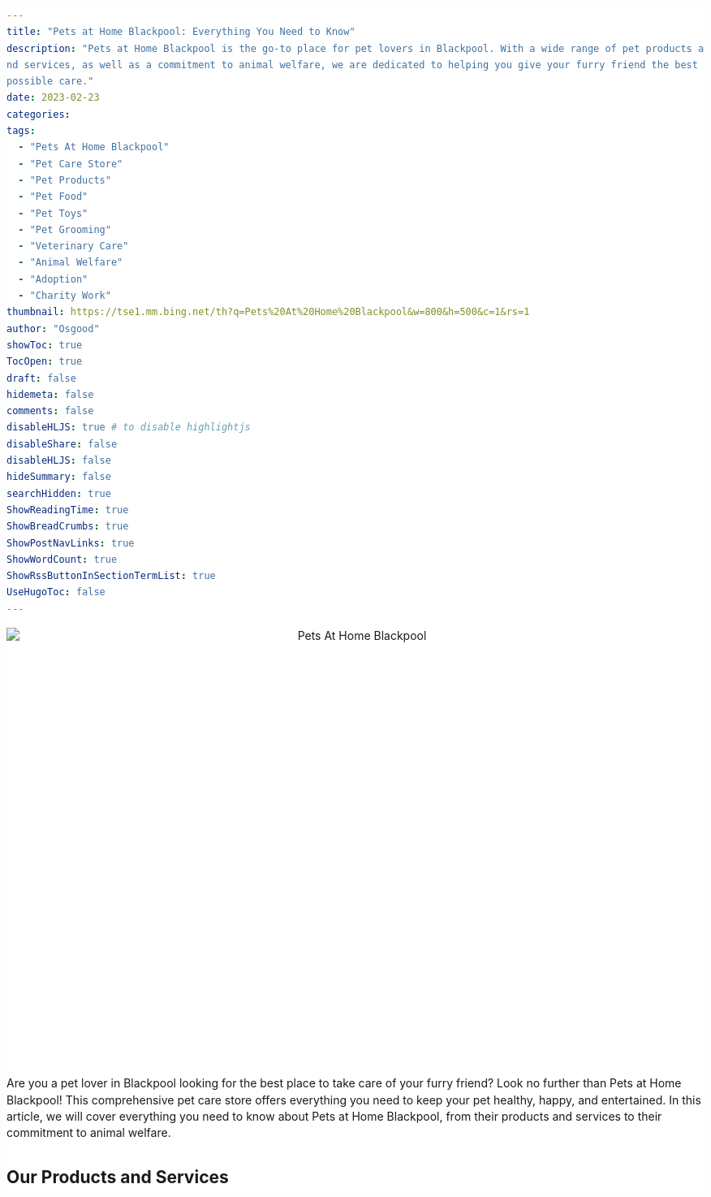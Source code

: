 ```yaml
---
title: "Pets at Home Blackpool: Everything You Need to Know"
description: "Pets at Home Blackpool is the go-to place for pet lovers in Blackpool. With a wide range of pet products and services, as well as a commitment to animal welfare, we are dedicated to helping you give your furry friend the best possible care."
date: 2023-02-23
categories: 
tags:
  - "Pets At Home Blackpool"
  - "Pet Care Store"
  - "Pet Products"
  - "Pet Food"
  - "Pet Toys"
  - "Pet Grooming"
  - "Veterinary Care"
  - "Animal Welfare"
  - "Adoption"
  - "Charity Work" 
thumbnail: https://tse1.mm.bing.net/th?q=Pets%20At%20Home%20Blackpool&w=800&h=500&c=1&rs=1
author: "Osgood"
showToc: true
TocOpen: true
draft: false
hidemeta: false
comments: false
disableHLJS: true # to disable highlightjs
disableShare: false
disableHLJS: false
hideSummary: false
searchHidden: true
ShowReadingTime: true
ShowBreadCrumbs: true
ShowPostNavLinks: true
ShowWordCount: true
ShowRssButtonInSectionTermList: true
UseHugoToc: false
---
```


<center>
	<img src="https://tse1.mm.bing.net/th?q=Pets%20At%20Home%20Blackpool&w=800&h=500&c=1&rs=1" alt="Pets At Home Blackpool" width="800" height="500" style="display: block; width: 100%; height: auto">
</center>

<p>Are you a pet lover in Blackpool looking for the best place to take care of your furry friend? Look no further than Pets at Home Blackpool! This comprehensive pet care store offers everything you need to keep your pet healthy, happy, and entertained. In this article, we will cover everything you need to know about Pets at Home Blackpool, from their products and services to their commitment to animal welfare.</p>

<h2>Our Products and Services</h2>
